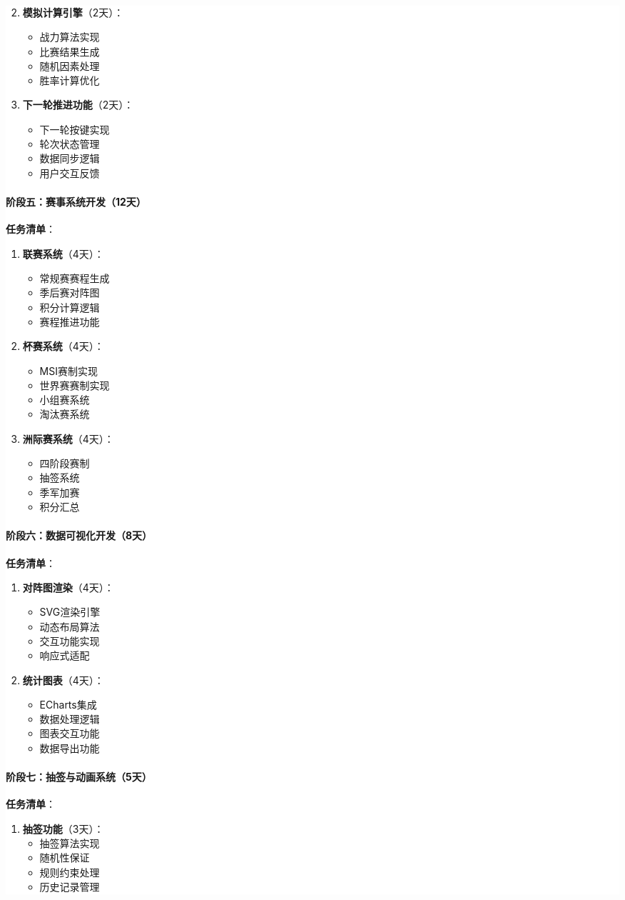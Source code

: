 2. **模拟计算引擎**（2天）：
   - 战力算法实现
   - 比赛结果生成
   - 随机因素处理
   - 胜率计算优化

3. **下一轮推进功能**（2天）：
   - 下一轮按键实现
   - 轮次状态管理
   - 数据同步逻辑
   - 用户交互反馈

#### 阶段五：赛事系统开发（12天）
**任务清单**：
1. **联赛系统**（4天）：
   - 常规赛赛程生成
   - 季后赛对阵图
   - 积分计算逻辑
   - 赛程推进功能

2. **杯赛系统**（4天）：
   - MSI赛制实现
   - 世界赛赛制实现
   - 小组赛系统
   - 淘汰赛系统

3. **洲际赛系统**（4天）：
   - 四阶段赛制
   - 抽签系统
   - 季军加赛
   - 积分汇总

#### 阶段六：数据可视化开发（8天）
**任务清单**：
1. **对阵图渲染**（4天）：
   - SVG渲染引擎
   - 动态布局算法
   - 交互功能实现
   - 响应式适配

2. **统计图表**（4天）：
   - ECharts集成
   - 数据处理逻辑
   - 图表交互功能
   - 数据导出功能

#### 阶段七：抽签与动画系统（5天）
**任务清单**：
1. **抽签功能**（3天）：
   - 抽签算法实现
   - 随机性保证
   - 规则约束处理
   - 历史记录管理
